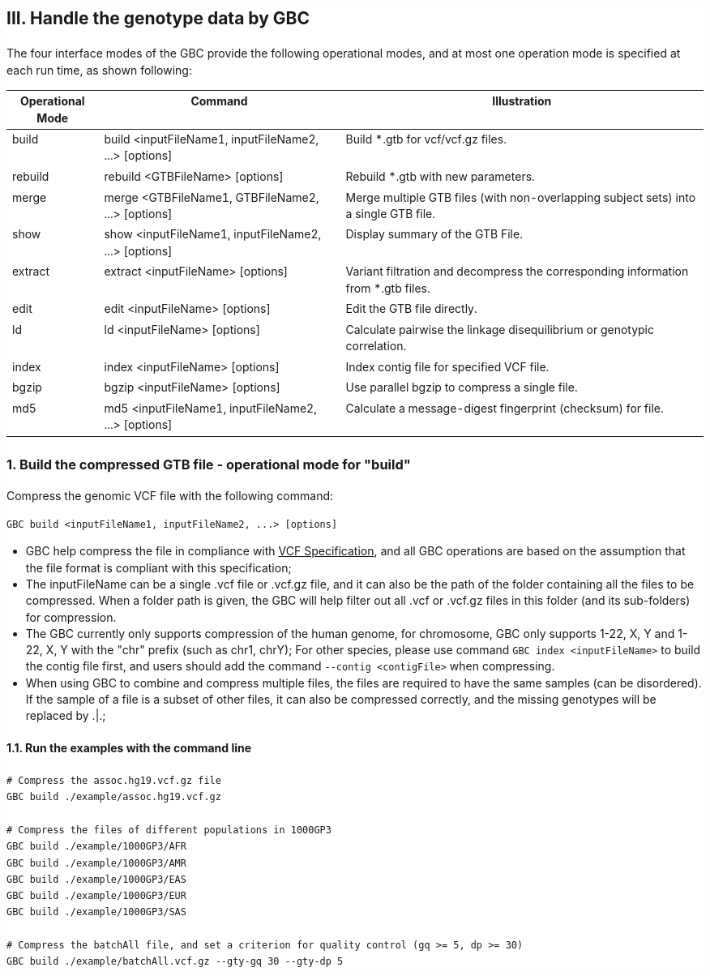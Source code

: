 ## III. Handle the genotype data by GBC

The four interface modes of the GBC provide the following operational modes, and at most one operation mode is specified at each run time, as shown following:

| Operational Mode | Command                                                 | Illustration                                                 |
| ---------------- | ------------------------------------------------------- | ------------------------------------------------------------ |
| build            | build \<inputFileName1, inputFileName2, ...\> [options] | Build *.gtb for vcf/vcf.gz files.                            |
| rebuild          | rebuild \<GTBFileName\> [options]                       | Rebuild *.gtb with new parameters.                           |
| merge            | merge <GTBFileName1, GTBFileName2, ...> [options]       | Merge multiple GTB files (with non-overlapping subject sets) into a single GTB file. |
| show             | show <inputFileName1, inputFileName2, ...> [options]    | Display summary of the GTB File.                             |
| extract          | extract \<inputFileName\> [options]                     | Variant filtration and decompress the corresponding information from *.gtb files. |
| edit             | edit \<inputFileName\> [options]                        | Edit the GTB file directly.                                  |
| ld               | ld \<inputFileName\> [options]                          | Calculate pairwise the linkage disequilibrium or genotypic correlation. |
| index            | index \<inputFileName\> [options]                       | Index contig file for specified VCF file.                    |
| bgzip            | bgzip \<inputFileName\> [options]                       | Use parallel bgzip to compress a single file.                |
| md5              | md5 <inputFileName1, inputFileName2, ...> [options]     | Calculate a message-digest fingerprint (checksum) for file.  |

### 1. Build the compressed GTB file - operational mode for "build"

Compress the genomic VCF file with the following command:

```shell
GBC build <inputFileName1, inputFileName2, ...> [options]
```

- GBC help compress the file in compliance with [VCF  Specification](https://samtools.github.io/hts-specs/VCFv4.2.pdf), and all GBC operations are based on the assumption that the file format is compliant with this specification;
- The inputFileName can be a single .vcf file or .vcf.gz file, and it can also be the path of the folder containing all the files to be compressed. When a folder path is given, the GBC will help filter out all .vcf or .vcf.gz files in this folder (and its sub-folders) for compression.
- The GBC currently only supports compression of the human genome, for chromosome, GBC only supports 1-22, X, Y and 1-22, X, Y with the "chr" prefix (such as chr1, chrY); For other species, please use command  `GBC index <inputFileName>`  to build the contig file first, and users should add the command `--contig <contigFile>` when compressing.
- When using GBC to combine and compress multiple files,  the files are required to have the same samples (can be disordered). If the sample of a file is a subset of other files, it can also be compressed correctly, and the missing genotypes will be replaced by .|.;

#### 1.1. Run the examples with the command line

```shell
# Compress the assoc.hg19.vcf.gz file
GBC build ./example/assoc.hg19.vcf.gz

# Compress the files of different populations in 1000GP3
GBC build ./example/1000GP3/AFR
GBC build ./example/1000GP3/AMR
GBC build ./example/1000GP3/EAS
GBC build ./example/1000GP3/EUR
GBC build ./example/1000GP3/SAS

# Compress the batchAll file, and set a criterion for quality control (gq >= 5, dp >= 30)
GBC build ./example/batchAll.vcf.gz --gty-gq 30 --gty-dp 5
```
